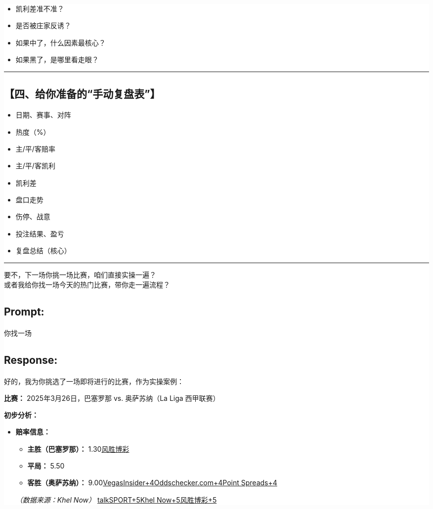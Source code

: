*   凯利差准不准？
    
*   是否被庄家反诱？
    
*   如果中了，什么因素最核心？
    
*   如果黑了，是哪里看走眼？
    

* * *

【四、给你准备的“手动复盘表”】
----------------

*   日期、赛事、对阵
    
*   热度（%）
    
*   主/平/客赔率
    
*   主/平/客凯利
    
*   凯利差
    
*   盘口走势
    
*   伤停、战意
    
*   投注结果、盈亏
    
*   复盘总结（核心）
    

* * *

要不，下一场你挑一场比赛，咱们直接实操一遍？  
或者我给你找一场今天的热门比赛，带你走一遍流程？

## Prompt:
你找一场

## Response:
好的，我为你挑选了一场即将进行的比赛，作为实操案例：

**比赛：** 2025年3月26日，巴塞罗那 vs. 奥萨苏纳（La Liga 西甲联赛）​

**初步分析：**

*   **赔率信息：**
    
    *   **主胜（巴塞罗那）：** 1.30​[风胜博彩](https://www.windrawwin.com/us/picks/future/20250326/?utm_source=chatgpt.com)
        
    *   **平局：** 5.50​
        
    *   **客胜（奥萨苏纳）：** 9.00​[VegasInsider+4Oddschecker.com+4Point Spreads+4](https://www.oddschecker.com/us/soccer/english/premier-league?utm_source=chatgpt.com)
        
    
    _​（数据来源：Khel Now）_ ​[talkSPORT+5Khel Now+5风胜博彩+5](https://khelnow.com/football/world-football-fc-barcelona-vs-osasuna-prediction-202503?utm_source=chatgpt.com)
    